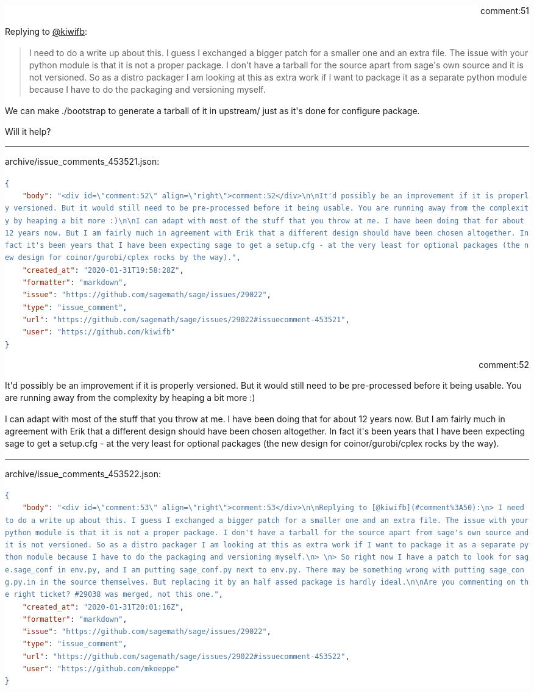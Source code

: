 <div id="comment:51" align="right">comment:51</div>

Replying to [@kiwifb](#comment%3A50):
> I need to do a write up about this. I guess I exchanged a bigger patch for a smaller one and an extra file. The issue with your python module is that it is not a proper package. I don't have a tarball for the source apart from sage's own source and it is not versioned. So as a distro packager I am looking at this as extra work if I want to package it as a separate python module because I have to do the packaging and versioning myself.

We can make ./bootstrap to generate a tarball of it in upstream/ just as it's done 
for configure package.

Will it help?



---

archive/issue_comments_453521.json:
```json
{
    "body": "<div id=\"comment:52\" align=\"right\">comment:52</div>\n\nIt'd possibly be an improvement if it is properly versioned. But it would still need to be pre-processed before it being usable. You are running away from the complexity by heaping a bit more :)\n\nI can adapt with most of the stuff that you throw at me. I have been doing that for about 12 years now. But I am fairly much in agreement with Erik that a different design should have been chosen altogether. In fact it's been years that I have been expecting sage to get a setup.cfg - at the very least for optional packages (the new design for coinor/gurobi/cplex rocks by the way).",
    "created_at": "2020-01-31T19:58:28Z",
    "formatter": "markdown",
    "issue": "https://github.com/sagemath/sage/issues/29022",
    "type": "issue_comment",
    "url": "https://github.com/sagemath/sage/issues/29022#issuecomment-453521",
    "user": "https://github.com/kiwifb"
}
```

<div id="comment:52" align="right">comment:52</div>

It'd possibly be an improvement if it is properly versioned. But it would still need to be pre-processed before it being usable. You are running away from the complexity by heaping a bit more :)

I can adapt with most of the stuff that you throw at me. I have been doing that for about 12 years now. But I am fairly much in agreement with Erik that a different design should have been chosen altogether. In fact it's been years that I have been expecting sage to get a setup.cfg - at the very least for optional packages (the new design for coinor/gurobi/cplex rocks by the way).



---

archive/issue_comments_453522.json:
```json
{
    "body": "<div id=\"comment:53\" align=\"right\">comment:53</div>\n\nReplying to [@kiwifb](#comment%3A50):\n> I need to do a write up about this. I guess I exchanged a bigger patch for a smaller one and an extra file. The issue with your python module is that it is not a proper package. I don't have a tarball for the source apart from sage's own source and it is not versioned. So as a distro packager I am looking at this as extra work if I want to package it as a separate python module because I have to do the packaging and versioning myself.\n> \n> So right now I have a patch to look for sage.sage_conf in env.py, and I am putting sage_conf.py next to env.py. There may be something wrong with putting sage_cong.py.in in the source themselves. But replacing it by an half assed package is hardly ideal.\n\nAre you commenting on the right ticket? #29038 was merged, not this one.",
    "created_at": "2020-01-31T20:01:16Z",
    "formatter": "markdown",
    "issue": "https://github.com/sagemath/sage/issues/29022",
    "type": "issue_comment",
    "url": "https://github.com/sagemath/sage/issues/29022#issuecomment-453522",
    "user": "https://github.com/mkoeppe"
}
```